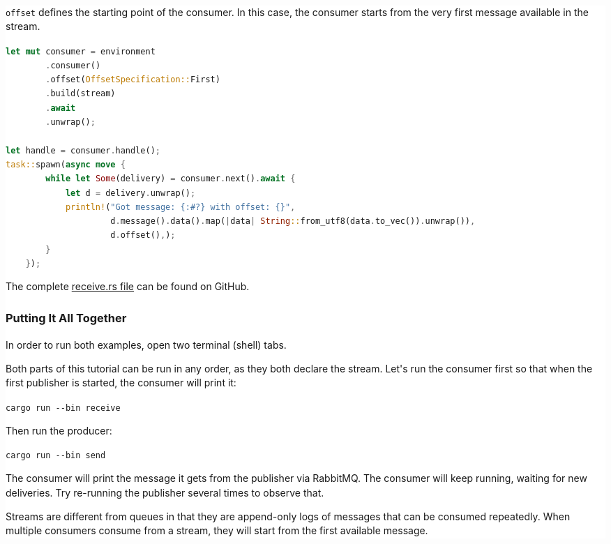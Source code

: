 `offset` defines the starting point of the consumer.
In this case, the consumer starts from the very first message available in the stream.

```rust
let mut consumer = environment
        .consumer()
        .offset(OffsetSpecification::First)
        .build(stream)
        .await
        .unwrap();

let handle = consumer.handle();
task::spawn(async move {
        while let Some(delivery) = consumer.next().await {
            let d = delivery.unwrap();
            println!("Got message: {:#?} with offset: {}",
                     d.message().data().map(|data| String::from_utf8(data.to_vec()).unwrap()),
                     d.offset(),);
        }
    });
```

The complete [receive.rs file](https://github.com/rabbitmq/rabbitmq-tutorials/blob/main/rust-stream/src/bin/receive.rs) can be found on GitHub.

### Putting It All Together

In order to run both examples, open two terminal (shell) tabs.

Both parts of this tutorial can be run in any order, as they both declare the stream.
Let's run the consumer first so that when the first publisher is started, the consumer will print it:

```shell
cargo run --bin receive
```

Then run the producer:

```shell
cargo run --bin send
```

The consumer will print the message it gets from the publisher via
RabbitMQ. The consumer will keep running, waiting for new deliveries. Try re-running
the publisher several times to observe that.

Streams are different from queues in that they are append-only logs of messages
that can be consumed repeatedly.
When multiple consumers consume from a stream, they will start from the first available message.


